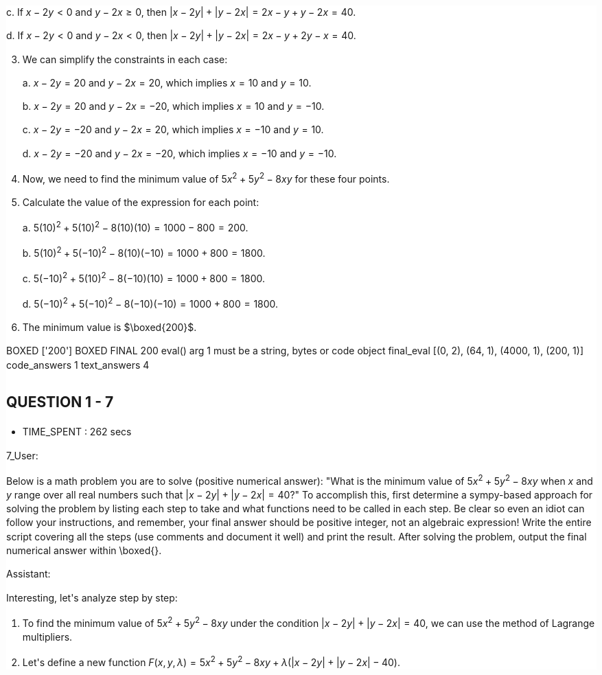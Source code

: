    c. If $x-2y < 0$ and $y-2x \geq 0$, then $|x-2y| + |y-2x| = 2x-y + y-2x = 40$.

   d. If $x-2y < 0$ and $y-2x < 0$, then $|x-2y| + |y-2x| = 2x-y + 2y-x = 40$.

3. We can simplify the constraints in each case:

   a. $x-2y = 20$ and $y-2x = 20$, which implies $x=10$ and $y=10$.

   b. $x-2y = 20$ and $y-2x = -20$, which implies $x=10$ and $y=-10$.

   c. $x-2y = -20$ and $y-2x = 20$, which implies $x=-10$ and $y=10$.

   d. $x-2y = -20$ and $y-2x = -20$, which implies $x=-10$ and $y=-10$.

4. Now, we need to find the minimum value of $5x^2+5y^2-8xy$ for these four points. 

5. Calculate the value of the expression for each point:

   a. $5(10)^2+5(10)^2-8(10)(10) = 1000-800 = 200$.

   b. $5(10)^2+5(-10)^2-8(10)(-10) = 1000+800 = 1800$.

   c. $5(-10)^2+5(10)^2-8(-10)(10) = 1000+800 = 1800$.

   d. $5(-10)^2+5(-10)^2-8(-10)(-10) = 1000+800 = 1800$.

6. The minimum value is $\boxed{200}$.

BOXED ['200']
BOXED FINAL 200
eval() arg 1 must be a string, bytes or code object final_eval
[(0, 2), (64, 1), (4000, 1), (200, 1)]
code_answers 1 text_answers 4



## QUESTION 1 - 7 
- TIME_SPENT : 262 secs

7_User:

Below is a math problem you are to solve (positive numerical answer):
"What is the minimum value of $5x^2+5y^2-8xy$ when $x$ and $y$ range over all real numbers such that $|x-2y| + |y-2x| = 40$?"
To accomplish this, first determine a sympy-based approach for solving the problem by listing each step to take and what functions need to be called in each step. Be clear so even an idiot can follow your instructions, and remember, your final answer should be positive integer, not an algebraic expression!
Write the entire script covering all the steps (use comments and document it well) and print the result. After solving the problem, output the final numerical answer within \boxed{}.

Assistant: 

Interesting, let's analyze step by step:



1. To find the minimum value of $5x^2+5y^2-8xy$ under the condition $|x-2y| + |y-2x| = 40$, we can use the method of Lagrange multipliers. 

2. Let's define a new function $F(x, y, \lambda) = 5x^2 + 5y^2 - 8xy + \lambda (|x-2y| + |y-2x| - 40)$. 
